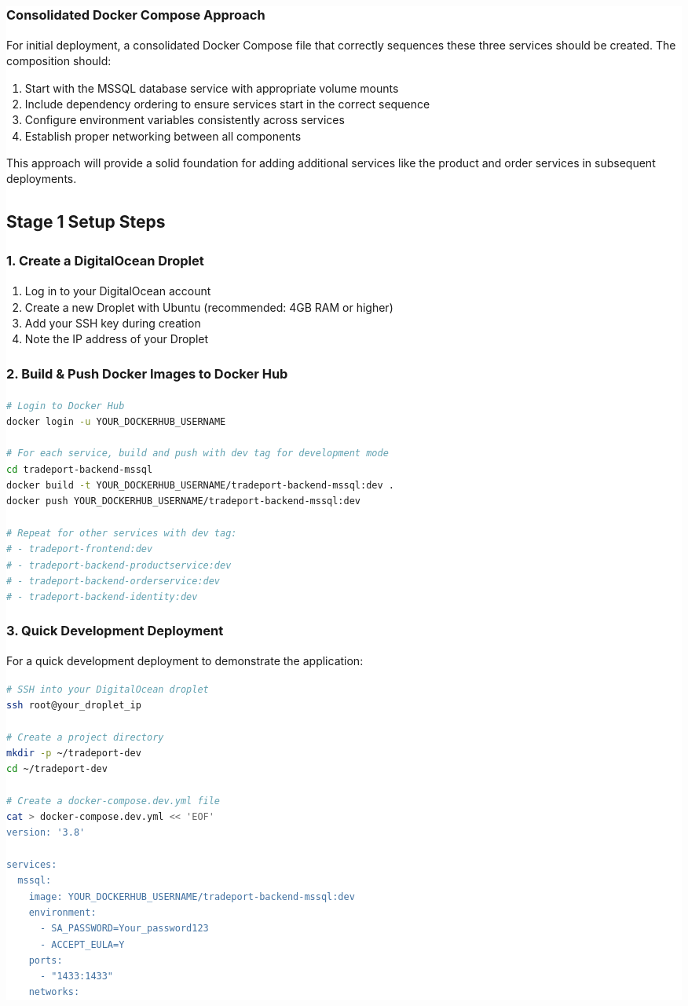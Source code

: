 ### Consolidated Docker Compose Approach

For initial deployment, a consolidated Docker Compose file that correctly sequences these three services should be created. The composition should:

1. Start with the MSSQL database service with appropriate volume mounts
2. Include dependency ordering to ensure services start in the correct sequence
3. Configure environment variables consistently across services
4. Establish proper networking between all components

This approach will provide a solid foundation for adding additional services like the product and order services in subsequent deployments.

## Stage 1 Setup Steps

### 1. Create a DigitalOcean Droplet

1. Log in to your DigitalOcean account
2. Create a new Droplet with Ubuntu (recommended: 4GB RAM or higher)
3. Add your SSH key during creation
4. Note the IP address of your Droplet

### 2. Build & Push Docker Images to Docker Hub

```bash
# Login to Docker Hub
docker login -u YOUR_DOCKERHUB_USERNAME

# For each service, build and push with dev tag for development mode
cd tradeport-backend-mssql
docker build -t YOUR_DOCKERHUB_USERNAME/tradeport-backend-mssql:dev .
docker push YOUR_DOCKERHUB_USERNAME/tradeport-backend-mssql:dev

# Repeat for other services with dev tag:
# - tradeport-frontend:dev
# - tradeport-backend-productservice:dev
# - tradeport-backend-orderservice:dev
# - tradeport-backend-identity:dev
```

### 3. Quick Development Deployment

For a quick development deployment to demonstrate the application:

```bash
# SSH into your DigitalOcean droplet
ssh root@your_droplet_ip

# Create a project directory
mkdir -p ~/tradeport-dev
cd ~/tradeport-dev

# Create a docker-compose.dev.yml file
cat > docker-compose.dev.yml << 'EOF'
version: '3.8'

services:
  mssql:
    image: YOUR_DOCKERHUB_USERNAME/tradeport-backend-mssql:dev
    environment:
      - SA_PASSWORD=Your_password123
      - ACCEPT_EULA=Y
    ports:
      - "1433:1433"
    networks:
```